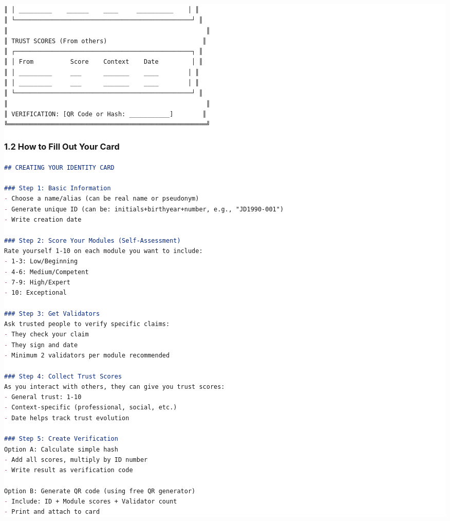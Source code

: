 ```
║ │ _________    ______    ____     __________    │ ║
║ └────────────────────────────────────────────────┘ ║
║                                                      ║
║ TRUST SCORES (From others)                          ║
║ ┌────────────────────────────────────────────────┐ ║
║ │ From          Score    Context    Date         │ ║
║ │ _________     ___      _______    ____        │ ║
║ │ _________     ___      _______    ____        │ ║
║ └────────────────────────────────────────────────┘ ║
║                                                      ║
║ VERIFICATION: [QR Code or Hash: ___________]        ║
╚══════════════════════════════════════════════════════╝
```

### 1.2 How to Fill Out Your Card

```markdown
## CREATING YOUR IDENTITY CARD

### Step 1: Basic Information
- Choose a name/alias (can be real name or pseudonym)
- Generate unique ID (can be: initials+birthyear+number, e.g., "JD1990-001")
- Write creation date

### Step 2: Score Your Modules (Self-Assessment)
Rate yourself 1-10 on each module you want to include:
- 1-3: Low/Beginning
- 4-6: Medium/Competent
- 7-9: High/Expert
- 10: Exceptional

### Step 3: Get Validators
Ask trusted people to verify specific claims:
- They check your claim
- They sign and date
- Minimum 2 validators per module recommended

### Step 4: Collect Trust Scores
As you interact with others, they can give you trust scores:
- General trust: 1-10
- Context-specific (professional, social, etc.)
- Date helps track trust evolution

### Step 5: Create Verification
Option A: Calculate simple hash
- Add all scores, multiply by ID number
- Write result as verification code

Option B: Generate QR code (using free QR generator)
- Include: ID + Module scores + Validator count
- Print and attach to card
```
